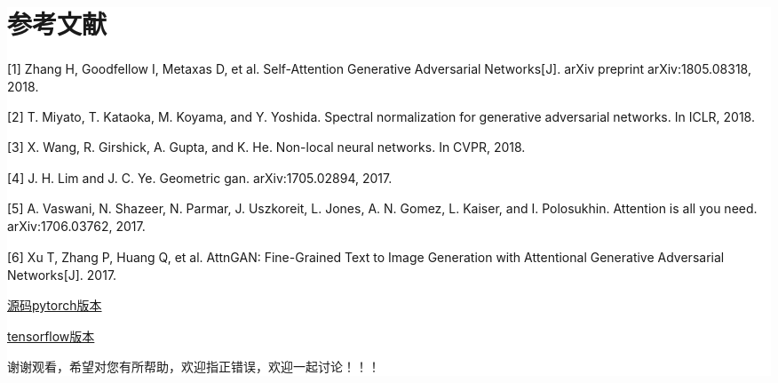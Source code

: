 # 参考文献 #

[1] Zhang H, Goodfellow I, Metaxas D, et al. Self-Attention Generative Adversarial Networks[J]. arXiv preprint arXiv:1805.08318, 2018.

[2] T. Miyato, T. Kataoka, M. Koyama, and Y. Yoshida. Spectral normalization for generative adversarial networks. In ICLR, 2018.

[3] X. Wang, R. Girshick, A. Gupta, and K. He. Non-local neural networks. In CVPR, 2018.

[4] J. H. Lim and J. C. Ye. Geometric gan. arXiv:1705.02894, 2017.

[5] A. Vaswani, N. Shazeer, N. Parmar, J. Uszkoreit, L. Jones, A. N. Gomez, L. Kaiser, and I. Polosukhin. Attention is all you need. arXiv:1706.03762, 2017.

[6] Xu T, Zhang P, Huang Q, et al. AttnGAN: Fine-Grained Text to Image Generation with Attentional Generative Adversarial Networks[J]. 2017.

[源码pytorch版本](https://github.com/heykeetae/Self-Attention-GAN)

[tensorflow版本](https://github.com/taki0112/Self-Attention-GAN-Tensorflow)

谢谢观看，希望对您有所帮助，欢迎指正错误，欢迎一起讨论！！！